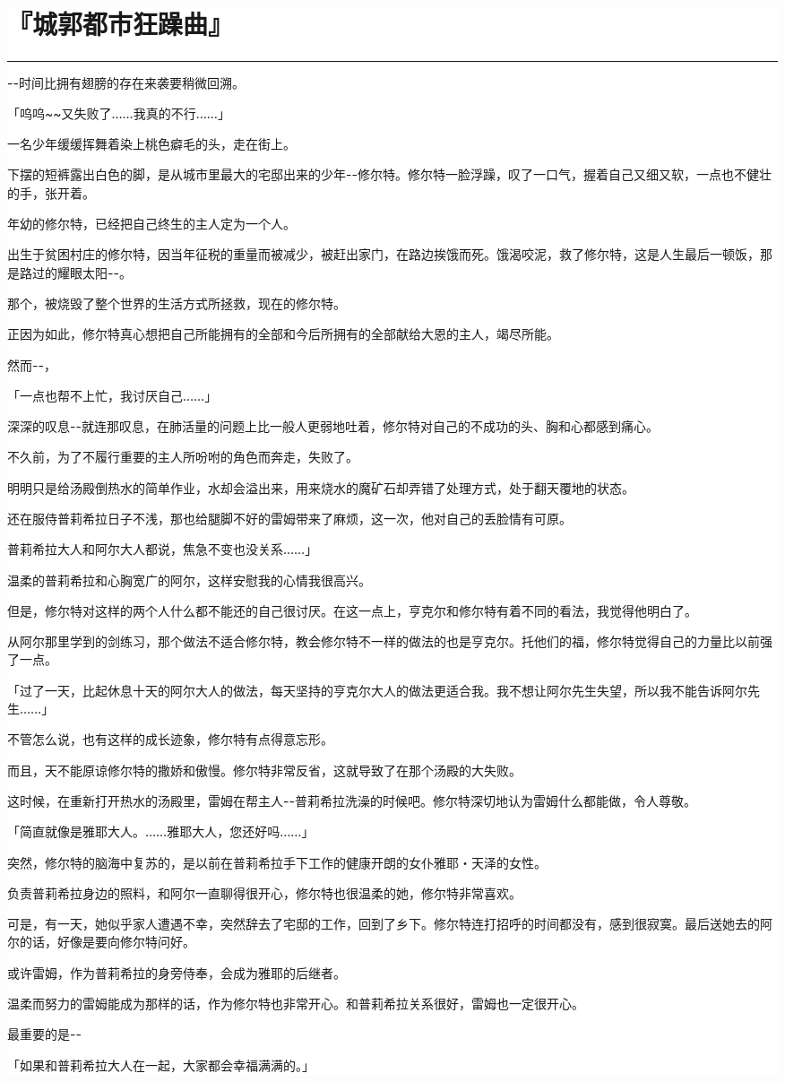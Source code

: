 # 『城郭都市狂躁曲』

------

--时间比拥有翅膀的存在来袭要稍微回溯。

「呜呜~~又失败了……我真的不行……」

一名少年缓缓挥舞着染上桃色癖毛的头，走在街上。

下摆的短裤露出白色的脚，是从城市里最大的宅邸出来的少年--修尔特。修尔特一脸浮躁，叹了一口气，握着自己又细又软，一点也不健壮的手，张开着。

年幼的修尔特，已经把自己终生的主人定为一个人。

出生于贫困村庄的修尔特，因当年征税的重量而被减少，被赶出家门，在路边挨饿而死。饿渴咬泥，救了修尔特，这是人生最后一顿饭，那是路过的耀眼太阳--。

那个，被烧毁了整个世界的生活方式所拯救，现在的修尔特。

正因为如此，修尔特真心想把自己所能拥有的全部和今后所拥有的全部献给大恩的主人，竭尽所能。

然而--，

「一点也帮不上忙，我讨厌自己……」

深深的叹息--就连那叹息，在肺活量的问题上比一般人更弱地吐着，修尔特对自己的不成功的头、胸和心都感到痛心。

不久前，为了不履行重要的主人所吩咐的角色而奔走，失败了。

明明只是给汤殿倒热水的简单作业，水却会溢出来，用来烧水的魔矿石却弄错了处理方式，处于翻天覆地的状态。

还在服侍普莉希拉日子不浅，那也给腿脚不好的雷姆带来了麻烦，这一次，他对自己的丢脸情有可原。

普莉希拉大人和阿尔大人都说，焦急不变也没关系……」

温柔的普莉希拉和心胸宽广的阿尔，这样安慰我的心情我很高兴。

但是，修尔特对这样的两个人什么都不能还的自己很讨厌。在这一点上，亨克尔和修尔特有着不同的看法，我觉得他明白了。

从阿尔那里学到的剑练习，那个做法不适合修尔特，教会修尔特不一样的做法的也是亨克尔。托他们的福，修尔特觉得自己的力量比以前强了一点。

「过了一天，比起休息十天的阿尔大人的做法，每天坚持的亨克尔大人的做法更适合我。我不想让阿尔先生失望，所以我不能告诉阿尔先生……」

不管怎么说，也有这样的成长迹象，修尔特有点得意忘形。

而且，天不能原谅修尔特的撒娇和傲慢。修尔特非常反省，这就导致了在那个汤殿的大失败。

这时候，在重新打开热水的汤殿里，雷姆在帮主人--普莉希拉洗澡的时候吧。修尔特深切地认为雷姆什么都能做，令人尊敬。

「简直就像是雅耶大人。……雅耶大人，您还好吗……」

突然，修尔特的脑海中复苏的，是以前在普莉希拉手下工作的健康开朗的女仆雅耶・天泽的女性。

负责普莉希拉身边的照料，和阿尔一直聊得很开心，修尔特也很温柔的她，修尔特非常喜欢。

可是，有一天，她似乎家人遭遇不幸，突然辞去了宅邸的工作，回到了乡下。修尔特连打招呼的时间都没有，感到很寂寞。最后送她去的阿尔的话，好像是要向修尔特问好。

或许雷姆，作为普莉希拉的身旁侍奉，会成为雅耶的后继者。

温柔而努力的雷姆能成为那样的话，作为修尔特也非常开心。和普莉希拉关系很好，雷姆也一定很开心。

最重要的是--

「如果和普莉希拉大人在一起，大家都会幸福满满的。」
